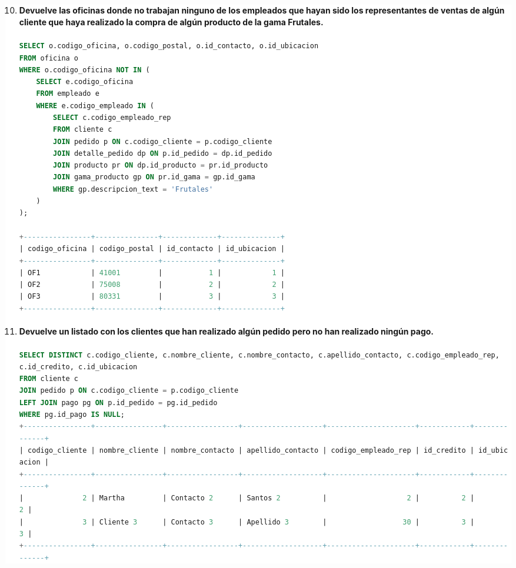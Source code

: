   

10. #### Devuelve las oficinas donde no trabajan ninguno de los empleados que hayan sido los representantes de ventas de algún cliente que haya realizado la compra de algún producto de la gama Frutales.
    
    ```sql
    SELECT o.codigo_oficina, o.codigo_postal, o.id_contacto, o.id_ubicacion
    FROM oficina o
    WHERE o.codigo_oficina NOT IN (
        SELECT e.codigo_oficina
        FROM empleado e
        WHERE e.codigo_empleado IN (
            SELECT c.codigo_empleado_rep
            FROM cliente c
            JOIN pedido p ON c.codigo_cliente = p.codigo_cliente
            JOIN detalle_pedido dp ON p.id_pedido = dp.id_pedido
            JOIN producto pr ON dp.id_producto = pr.id_producto
            JOIN gama_producto gp ON pr.id_gama = gp.id_gama
            WHERE gp.descripcion_text = 'Frutales'
        )
    );
    
    +----------------+---------------+-------------+--------------+
    | codigo_oficina | codigo_postal | id_contacto | id_ubicacion |
    +----------------+---------------+-------------+--------------+
    | OF1            | 41001         |           1 |            1 |
    | OF2            | 75008         |           2 |            2 |
    | OF3            | 80331         |           3 |            3 |
    +----------------+---------------+-------------+--------------+
    ```
    
11. #### Devuelve un listado con los clientes que han realizado algún pedido pero no han realizado ningún pago.
    
    ```sql
    SELECT DISTINCT c.codigo_cliente, c.nombre_cliente, c.nombre_contacto, c.apellido_contacto, c.codigo_empleado_rep, c.id_credito, c.id_ubicacion
    FROM cliente c
    JOIN pedido p ON c.codigo_cliente = p.codigo_cliente
    LEFT JOIN pago pg ON p.id_pedido = pg.id_pedido
    WHERE pg.id_pago IS NULL;
    +----------------+----------------+-----------------+-------------------+---------------------+------------+--------------+
    | codigo_cliente | nombre_cliente | nombre_contacto | apellido_contacto | codigo_empleado_rep | id_credito | id_ubicacion |
    +----------------+----------------+-----------------+-------------------+---------------------+------------+--------------+
    |              2 | Martha         | Contacto 2      | Santos 2          |                   2 |          2 |            2 |
    |              3 | Cliente 3      | Contacto 3      | Apellido 3        |                  30 |          3 |            3 |
    +----------------+----------------+-----------------+-------------------+---------------------+------------+--------------+
    ```
    